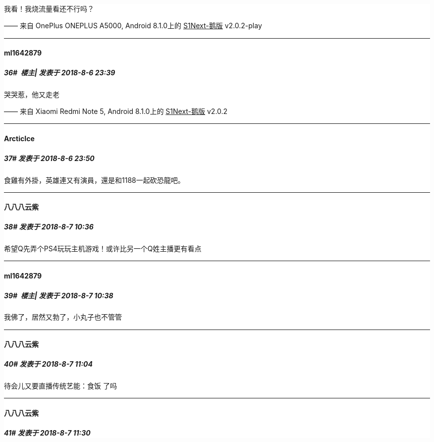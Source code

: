 
我看！我烧流量看还不行吗？

—— 来自 OnePlus ONEPLUS A5000, Android 8.1.0上的 [S1Next-鹅版](https://github.com/ykrank/S1-Next/releases) v2.0.2-play


-----

####  ml1642879  
##### 36#         楼主| 发表于 2018-8-6 23:39


哭哭惹，他又走老

—— 来自 Xiaomi Redmi Note 5, Android 8.1.0上的 [S1Next-鹅版](https://github.com/ykrank/S1-Next/releases) v2.0.2


-----

####  ArcticIce  
##### 37#       发表于 2018-8-6 23:50


食雞有外掛，英雄連又有演員，還是和1188一起砍恐龍吧。


-----

####  八八八云紫  
##### 38#       发表于 2018-8-7 10:36


希望Q先弄个PS4玩玩主机游戏！或许比另一个Q姓主播更有看点


-----

####  ml1642879  
##### 39#         楼主| 发表于 2018-8-7 10:38


我佛了，居然又勃了，小丸子也不管管


-----

####  八八八云紫  
##### 40#       发表于 2018-8-7 11:04


待会儿又要直播传统艺能：食饭 了吗


-----

####  八八八云紫  
##### 41#       发表于 2018-8-7 11:30
